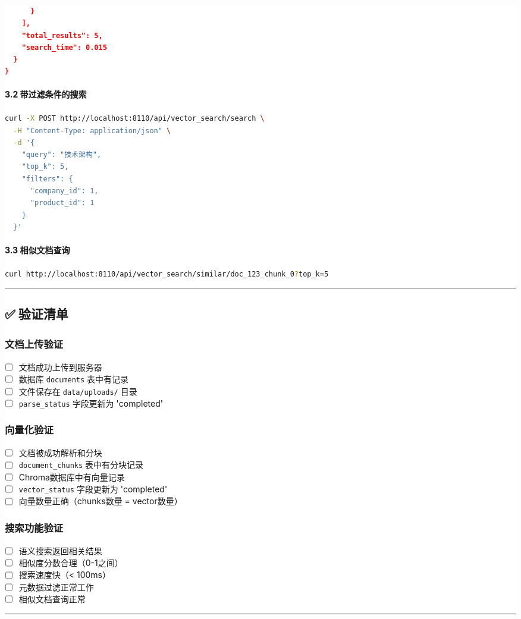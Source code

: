 ```json
      }
    ],
    "total_results": 5,
    "search_time": 0.015
  }
}
```

#### 3.2 带过滤条件的搜索
```bash
curl -X POST http://localhost:8110/api/vector_search/search \
  -H "Content-Type: application/json" \
  -d '{
    "query": "技术架构",
    "top_k": 5,
    "filters": {
      "company_id": 1,
      "product_id": 1
    }
  }'
```

#### 3.3 相似文档查询
```bash
curl http://localhost:8110/api/vector_search/similar/doc_123_chunk_0?top_k=5
```

---

## ✅ 验证清单

### 文档上传验证
- [ ] 文档成功上传到服务器
- [ ] 数据库 `documents` 表中有记录
- [ ] 文件保存在 `data/uploads/` 目录
- [ ] `parse_status` 字段更新为 'completed'

### 向量化验证
- [ ] 文档被成功解析和分块
- [ ] `document_chunks` 表中有分块记录
- [ ] Chroma数据库中有向量记录
- [ ] `vector_status` 字段更新为 'completed'
- [ ] 向量数量正确（chunks数量 = vector数量）

### 搜索功能验证
- [ ] 语义搜索返回相关结果
- [ ] 相似度分数合理（0-1之间）
- [ ] 搜索速度快（< 100ms）
- [ ] 元数据过滤正常工作
- [ ] 相似文档查询正常

---